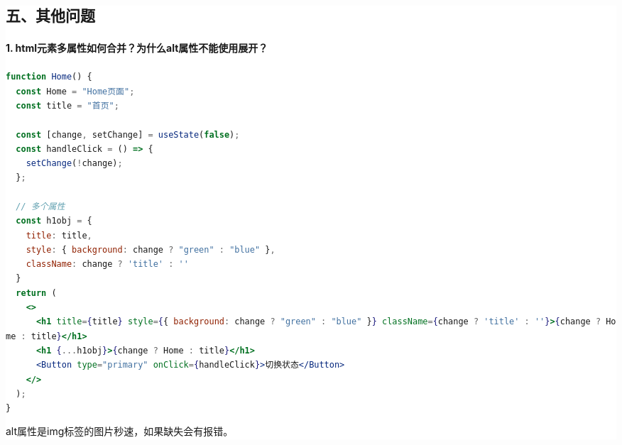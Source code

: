 ## 五、其他问题
#### 1. html元素多属性如何合并？为什么alt属性不能使用展开？
```jsx
function Home() {
  const Home = "Home页面";
  const title = "首页";

  const [change, setChange] = useState(false);
  const handleClick = () => {
    setChange(!change);
  };

  // 多个属性
  const h1obj = {
    title: title,
    style: { background: change ? "green" : "blue" },
    className: change ? 'title' : ''
  }
  return (
    <>
      <h1 title={title} style={{ background: change ? "green" : "blue" }} className={change ? 'title' : ''}>{change ? Home : title}</h1>
      <h1 {...h1obj}>{change ? Home : title}</h1>
      <Button type="primary" onClick={handleClick}>切换状态</Button>
    </>
  );
}
```

alt属性是img标签的图片秒速，如果缺失会有报错。



##### 












